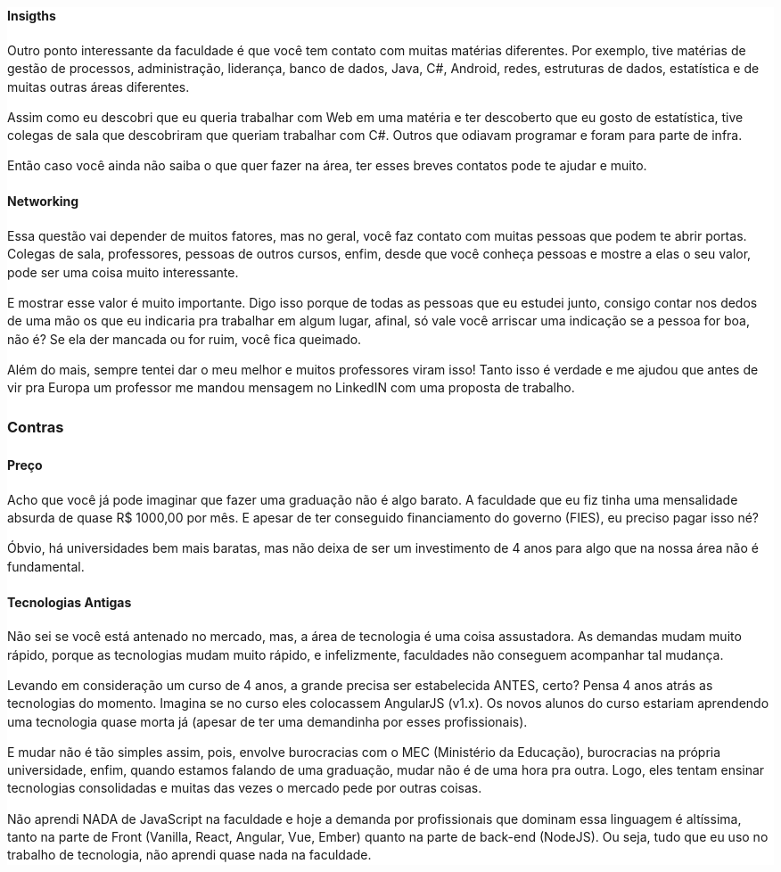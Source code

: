 #### Insigths

Outro ponto interessante da faculdade é que você tem contato com muitas matérias diferentes. Por exemplo, tive matérias de gestão de processos, administração, liderança, banco de dados, Java, C#, Android, redes, estruturas de dados, estatística e de muitas outras áreas diferentes.

Assim como eu descobri que eu queria trabalhar com Web em uma matéria e ter descoberto que eu gosto de estatística, tive colegas de sala que descobriram que queriam trabalhar com C#. Outros que odiavam programar e foram para parte de infra.

Então caso você ainda não saiba o que quer fazer na área, ter esses breves contatos pode te ajudar e muito.

#### Networking

Essa questão vai depender de muitos fatores, mas no geral, você faz contato com muitas pessoas que podem te abrir portas. Colegas de sala, professores, pessoas de outros cursos, enfim, desde que você conheça pessoas e mostre a elas o seu valor, pode ser uma coisa muito interessante.

E mostrar esse valor é muito importante. Digo isso porque de todas as pessoas que eu estudei junto, consigo contar nos dedos de uma mão os que eu indicaria pra trabalhar em algum lugar, afinal, só vale você arriscar uma indicação se a pessoa for boa, não é? Se ela der mancada ou for ruim, você fica queimado.

Além do mais, sempre tentei dar o meu melhor e muitos professores viram isso! Tanto isso é verdade e me ajudou que antes de vir pra Europa um professor me mandou mensagem no LinkedIN com uma proposta de trabalho.

### Contras

#### Preço

Acho que você já pode imaginar que fazer uma graduação não é algo barato. A faculdade que eu fiz tinha uma mensalidade absurda de quase R\$ 1000,00 por mês. E apesar de ter conseguido financiamento do governo (FIES), eu preciso pagar isso né?

Óbvio, há universidades bem mais baratas, mas não deixa de ser um investimento de 4 anos para algo que na nossa área não é fundamental.

#### Tecnologias Antigas

Não sei se você está antenado no mercado, mas, a área de tecnologia é uma coisa assustadora. As demandas mudam muito rápido, porque as tecnologias mudam muito rápido, e infelizmente, faculdades não conseguem acompanhar tal mudança.

Levando em consideração um curso de 4 anos, a grande precisa ser estabelecida ANTES, certo? Pensa 4 anos atrás as tecnologias do momento. Imagina se no curso eles colocassem AngularJS (v1.x). Os novos alunos do curso estariam aprendendo uma tecnologia quase morta já (apesar de ter uma demandinha por esses profissionais).

E mudar não é tão simples assim, pois, envolve burocracias com o MEC (Ministério da Educação), burocracias na própria universidade, enfim, quando estamos falando de uma graduação, mudar não é de uma hora pra outra. Logo, eles tentam ensinar tecnologias consolidadas e muitas das vezes o mercado pede por outras coisas.

Não aprendi NADA de JavaScript na faculdade e hoje a demanda por profissionais que dominam essa linguagem é altíssima, tanto na parte de Front (Vanilla, React, Angular, Vue, Ember) quanto na parte de back-end (NodeJS). Ou seja, tudo que eu uso no trabalho de tecnologia, não aprendi quase nada na faculdade.
